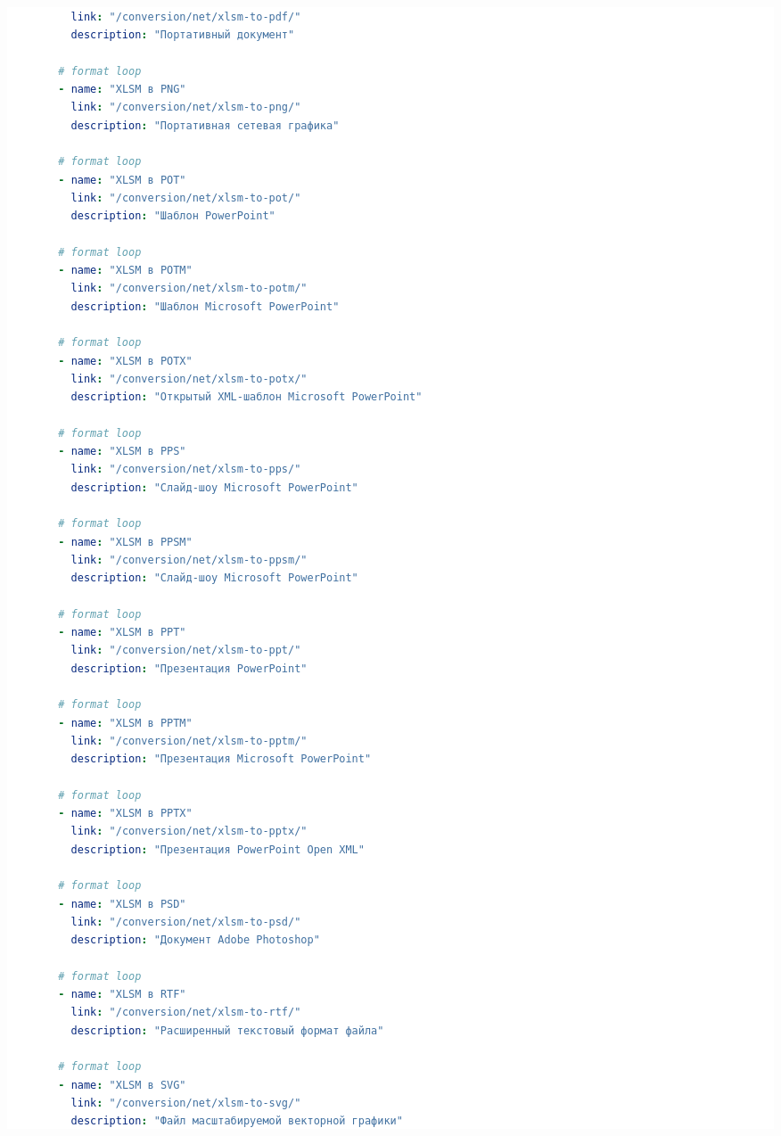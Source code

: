```yaml
          link: "/conversion/net/xlsm-to-pdf/"
          description: "Портативный документ"

        # format loop
        - name: "XLSM в PNG"
          link: "/conversion/net/xlsm-to-png/"
          description: "Портативная сетевая графика"

        # format loop
        - name: "XLSM в POT"
          link: "/conversion/net/xlsm-to-pot/"
          description: "Шаблон PowerPoint"

        # format loop
        - name: "XLSM в POTM"
          link: "/conversion/net/xlsm-to-potm/"
          description: "Шаблон Microsoft PowerPoint"

        # format loop
        - name: "XLSM в POTX"
          link: "/conversion/net/xlsm-to-potx/"
          description: "Открытый XML-шаблон Microsoft PowerPoint"

        # format loop
        - name: "XLSM в PPS"
          link: "/conversion/net/xlsm-to-pps/"
          description: "Слайд-шоу Microsoft PowerPoint"

        # format loop
        - name: "XLSM в PPSM"
          link: "/conversion/net/xlsm-to-ppsm/"
          description: "Слайд-шоу Microsoft PowerPoint"

        # format loop
        - name: "XLSM в PPT"
          link: "/conversion/net/xlsm-to-ppt/"
          description: "Презентация PowerPoint"

        # format loop
        - name: "XLSM в PPTM"
          link: "/conversion/net/xlsm-to-pptm/"
          description: "Презентация Microsoft PowerPoint"

        # format loop
        - name: "XLSM в PPTX"
          link: "/conversion/net/xlsm-to-pptx/"
          description: "Презентация PowerPoint Open XML"

        # format loop
        - name: "XLSM в PSD"
          link: "/conversion/net/xlsm-to-psd/"
          description: "Документ Adobe Photoshop"

        # format loop
        - name: "XLSM в RTF"
          link: "/conversion/net/xlsm-to-rtf/"
          description: "Расширенный текстовый формат файла"

        # format loop
        - name: "XLSM в SVG"
          link: "/conversion/net/xlsm-to-svg/"
          description: "Файл масштабируемой векторной графики"

```